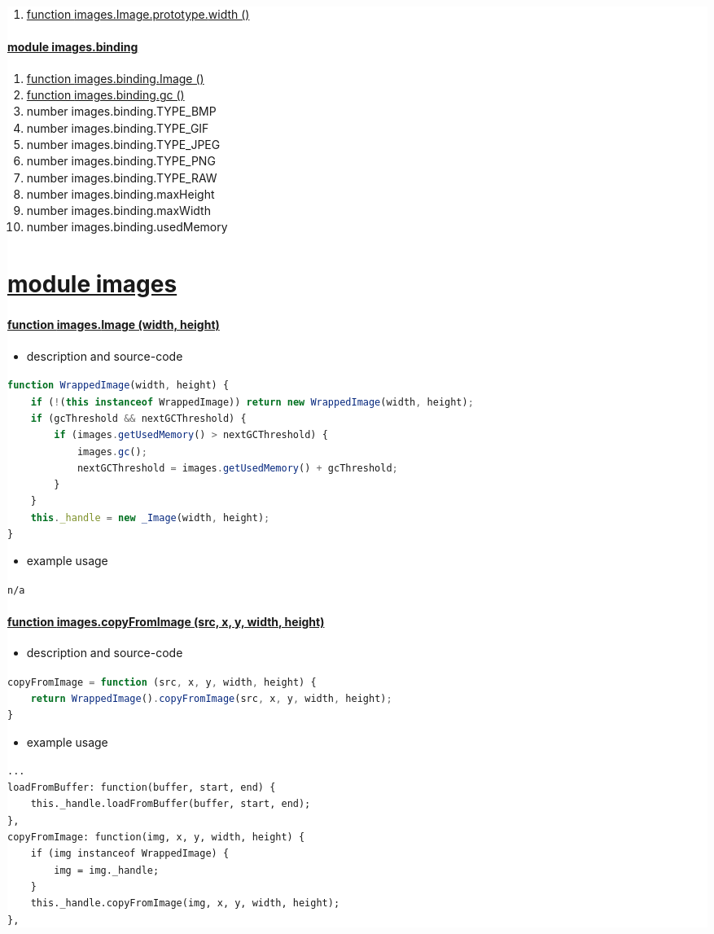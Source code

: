 1.  [function <span class="apidocSignatureSpan">images.Image.prototype.</span>width ()](#apidoc.element.images.Image.prototype.width)

#### [module images.binding](#apidoc.module.images.binding)
1.  [function <span class="apidocSignatureSpan">images.binding.</span>Image ()](#apidoc.element.images.binding.Image)
1.  [function <span class="apidocSignatureSpan">images.binding.</span>gc ()](#apidoc.element.images.binding.gc)
1.  number <span class="apidocSignatureSpan">images.binding.</span>TYPE_BMP
1.  number <span class="apidocSignatureSpan">images.binding.</span>TYPE_GIF
1.  number <span class="apidocSignatureSpan">images.binding.</span>TYPE_JPEG
1.  number <span class="apidocSignatureSpan">images.binding.</span>TYPE_PNG
1.  number <span class="apidocSignatureSpan">images.binding.</span>TYPE_RAW
1.  number <span class="apidocSignatureSpan">images.binding.</span>maxHeight
1.  number <span class="apidocSignatureSpan">images.binding.</span>maxWidth
1.  number <span class="apidocSignatureSpan">images.binding.</span>usedMemory



# <a name="apidoc.module.images"></a>[module images](#apidoc.module.images)

#### <a name="apidoc.element.images.Image"></a>[function <span class="apidocSignatureSpan">images.</span>Image (width, height)](#apidoc.element.images.Image)
- description and source-code
```javascript
function WrappedImage(width, height) {
    if (!(this instanceof WrappedImage)) return new WrappedImage(width, height);
    if (gcThreshold && nextGCThreshold) {
        if (images.getUsedMemory() > nextGCThreshold) {
            images.gc();
            nextGCThreshold = images.getUsedMemory() + gcThreshold;
        }
    }
    this._handle = new _Image(width, height);
}
```
- example usage
```shell
n/a
```

#### <a name="apidoc.element.images.copyFromImage"></a>[function <span class="apidocSignatureSpan">images.</span>copyFromImage (src, x, y, width, height)](#apidoc.element.images.copyFromImage)
- description and source-code
```javascript
copyFromImage = function (src, x, y, width, height) {
    return WrappedImage().copyFromImage(src, x, y, width, height);
}
```
- example usage
```shell
...
loadFromBuffer: function(buffer, start, end) {
    this._handle.loadFromBuffer(buffer, start, end);
},
copyFromImage: function(img, x, y, width, height) {
    if (img instanceof WrappedImage) {
        img = img._handle;
    }
    this._handle.copyFromImage(img, x, y, width, height);
},
```